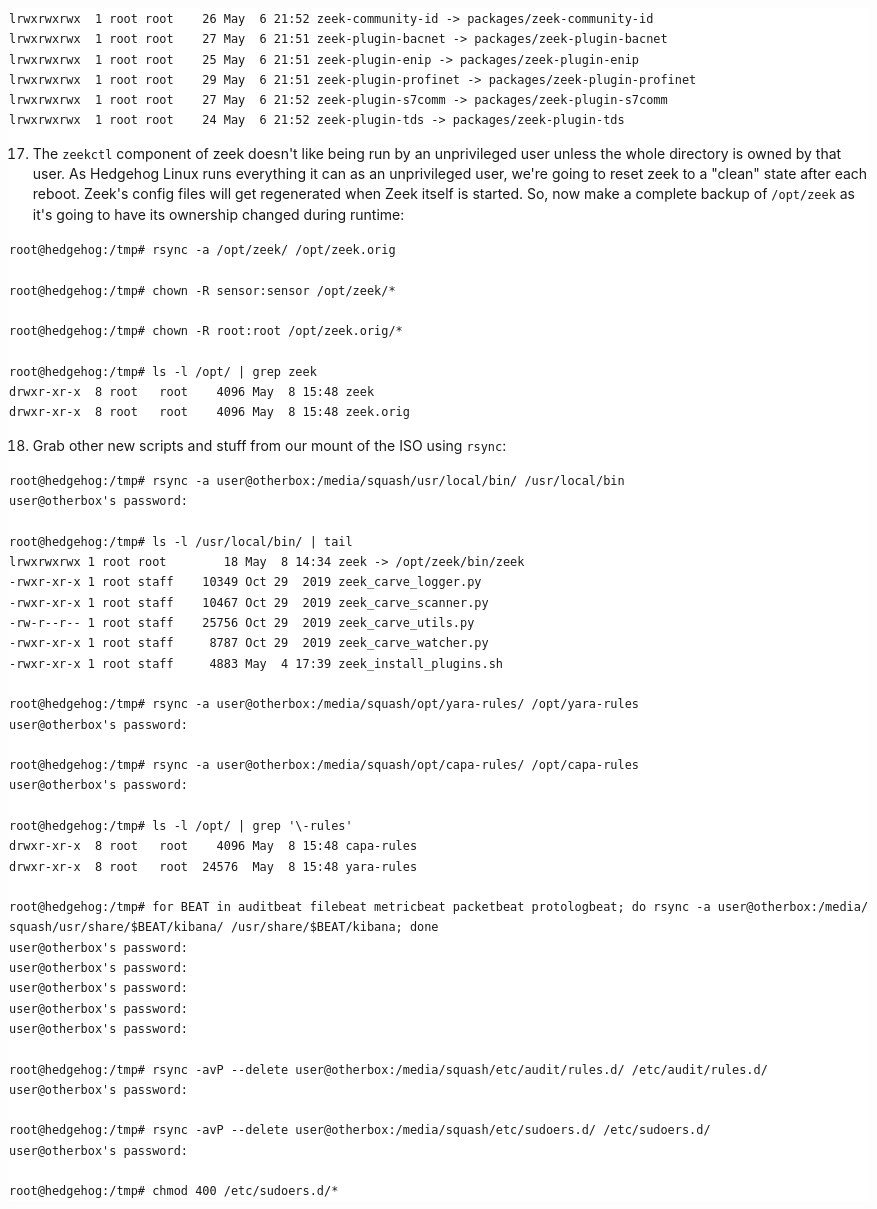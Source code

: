 ```
lrwxrwxrwx  1 root root    26 May  6 21:52 zeek-community-id -> packages/zeek-community-id
lrwxrwxrwx  1 root root    27 May  6 21:51 zeek-plugin-bacnet -> packages/zeek-plugin-bacnet
lrwxrwxrwx  1 root root    25 May  6 21:51 zeek-plugin-enip -> packages/zeek-plugin-enip
lrwxrwxrwx  1 root root    29 May  6 21:51 zeek-plugin-profinet -> packages/zeek-plugin-profinet
lrwxrwxrwx  1 root root    27 May  6 21:52 zeek-plugin-s7comm -> packages/zeek-plugin-s7comm
lrwxrwxrwx  1 root root    24 May  6 21:52 zeek-plugin-tds -> packages/zeek-plugin-tds
```

17. The `zeekctl` component of zeek doesn't like being run by an unprivileged user unless the whole directory is owned by that user. As Hedgehog Linux runs everything it can as an unprivileged user, we're going to reset zeek to a "clean" state after each reboot. Zeek's config files will get regenerated when Zeek itself is started. So, now make a complete backup of `/opt/zeek` as it's going to have its ownership changed during runtime:
```
root@hedgehog:/tmp# rsync -a /opt/zeek/ /opt/zeek.orig

root@hedgehog:/tmp# chown -R sensor:sensor /opt/zeek/*

root@hedgehog:/tmp# chown -R root:root /opt/zeek.orig/*

root@hedgehog:/tmp# ls -l /opt/ | grep zeek
drwxr-xr-x  8 root   root    4096 May  8 15:48 zeek
drwxr-xr-x  8 root   root    4096 May  8 15:48 zeek.orig
```

18. Grab other new scripts and stuff from our mount of the ISO using `rsync`:
```
root@hedgehog:/tmp# rsync -a user@otherbox:/media/squash/usr/local/bin/ /usr/local/bin
user@otherbox's password: 

root@hedgehog:/tmp# ls -l /usr/local/bin/ | tail
lrwxrwxrwx 1 root root        18 May  8 14:34 zeek -> /opt/zeek/bin/zeek
-rwxr-xr-x 1 root staff    10349 Oct 29  2019 zeek_carve_logger.py
-rwxr-xr-x 1 root staff    10467 Oct 29  2019 zeek_carve_scanner.py
-rw-r--r-- 1 root staff    25756 Oct 29  2019 zeek_carve_utils.py
-rwxr-xr-x 1 root staff     8787 Oct 29  2019 zeek_carve_watcher.py
-rwxr-xr-x 1 root staff     4883 May  4 17:39 zeek_install_plugins.sh

root@hedgehog:/tmp# rsync -a user@otherbox:/media/squash/opt/yara-rules/ /opt/yara-rules
user@otherbox's password: 

root@hedgehog:/tmp# rsync -a user@otherbox:/media/squash/opt/capa-rules/ /opt/capa-rules
user@otherbox's password: 

root@hedgehog:/tmp# ls -l /opt/ | grep '\-rules'
drwxr-xr-x  8 root   root    4096 May  8 15:48 capa-rules
drwxr-xr-x  8 root   root  24576  May  8 15:48 yara-rules

root@hedgehog:/tmp# for BEAT in auditbeat filebeat metricbeat packetbeat protologbeat; do rsync -a user@otherbox:/media/squash/usr/share/$BEAT/kibana/ /usr/share/$BEAT/kibana; done
user@otherbox's password: 
user@otherbox's password: 
user@otherbox's password: 
user@otherbox's password: 
user@otherbox's password: 

root@hedgehog:/tmp# rsync -avP --delete user@otherbox:/media/squash/etc/audit/rules.d/ /etc/audit/rules.d/
user@otherbox's password: 

root@hedgehog:/tmp# rsync -avP --delete user@otherbox:/media/squash/etc/sudoers.d/ /etc/sudoers.d/
user@otherbox's password: 

root@hedgehog:/tmp# chmod 400 /etc/sudoers.d/*
```